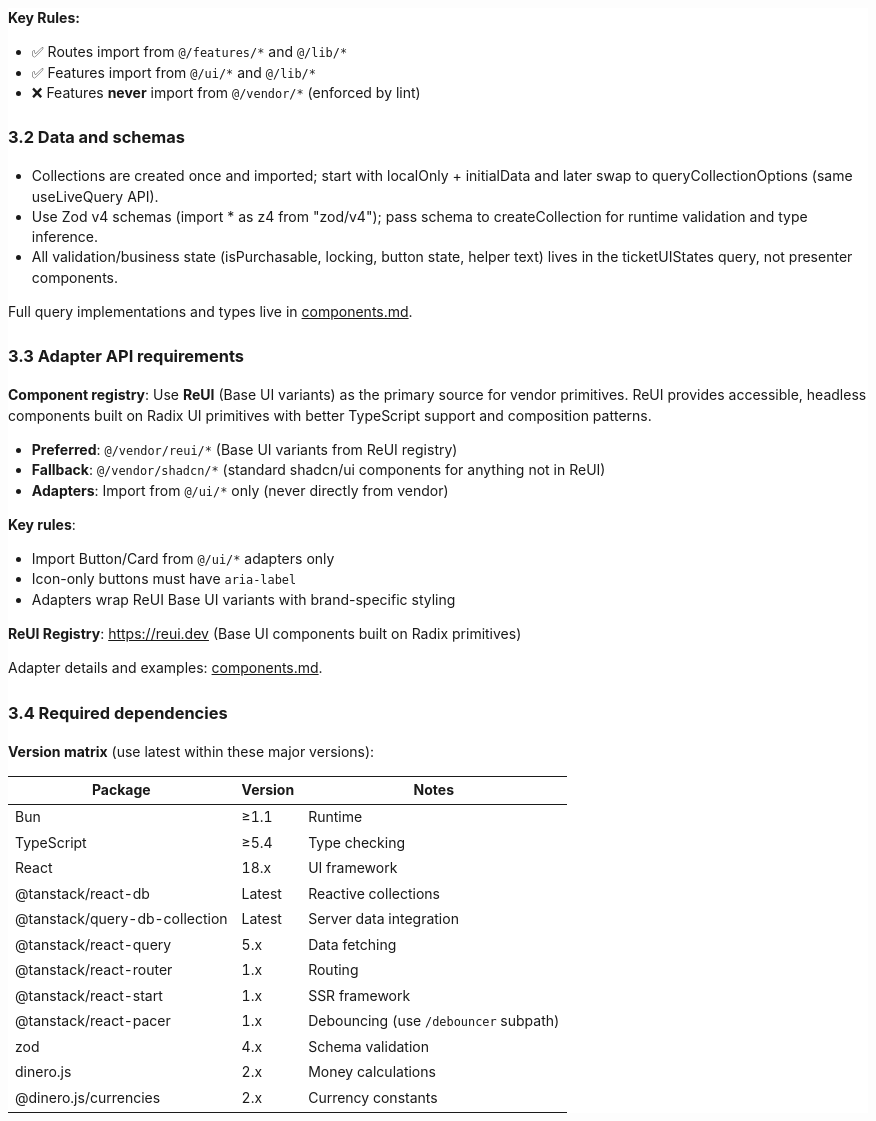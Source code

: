 **Key Rules:**

- ✅ Routes import from `@/features/*` and `@/lib/*`
- ✅ Features import from `@/ui/*` and `@/lib/*`
- ❌ Features **never** import from `@/vendor/*` (enforced by lint)

### 3.2 Data and schemas

- Collections are created once and imported; start with localOnly + initialData and later swap to queryCollectionOptions (same useLiveQuery API).
- Use Zod v4 schemas (import \* as z4 from "zod/v4"); pass schema to createCollection for runtime validation and type inference.
- All validation/business state (isPurchasable, locking, button state, helper text) lives in the ticketUIStates query, not presenter components.

Full query implementations and types live in [components.md](context/luma/brief/components.md).

### 3.3 Adapter API requirements

**Component registry**: Use **ReUI** (Base UI variants) as the primary source for vendor primitives. ReUI provides accessible, headless components built on Radix UI primitives with better TypeScript support and composition patterns.

- **Preferred**: `@/vendor/reui/*` (Base UI variants from ReUI registry)
- **Fallback**: `@/vendor/shadcn/*` (standard shadcn/ui components for anything not in ReUI)
- **Adapters**: Import from `@/ui/*` only (never directly from vendor)

**Key rules**:

- Import Button/Card from `@/ui/*` adapters only
- Icon-only buttons must have `aria-label`
- Adapters wrap ReUI Base UI variants with brand-specific styling

**ReUI Registry**: https://reui.dev (Base UI components built on Radix primitives)

Adapter details and examples: [components.md](context/luma/brief/components.md).

### 3.4 Required dependencies

**Version matrix** (use latest within these major versions):

| Package                       | Version | Notes                                 |
| ----------------------------- | ------- | ------------------------------------- |
| Bun                           | ≥1.1    | Runtime                               |
| TypeScript                    | ≥5.4    | Type checking                         |
| React                         | 18.x    | UI framework                          |
| @tanstack/react-db            | Latest  | Reactive collections                  |
| @tanstack/query-db-collection | Latest  | Server data integration               |
| @tanstack/react-query         | 5.x     | Data fetching                         |
| @tanstack/react-router        | 1.x     | Routing                               |
| @tanstack/react-start         | 1.x     | SSR framework                         |
| @tanstack/react-pacer         | 1.x     | Debouncing (use `/debouncer` subpath) |
| zod                           | 4.x     | Schema validation                     |
| dinero.js                     | 2.x     | Money calculations                    |
| @dinero.js/currencies         | 2.x     | Currency constants                    |

